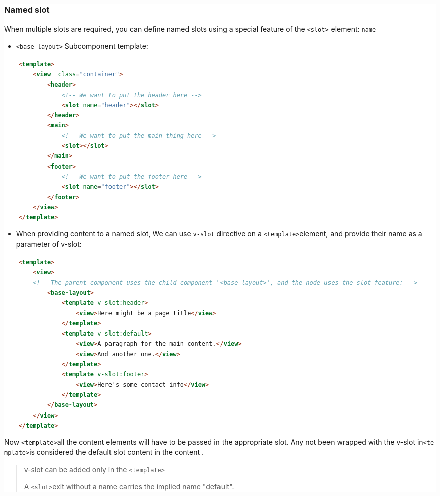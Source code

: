   ### Named slot

  When multiple slots are required, you can define named slots using a special feature of the  `<slot>` element: `name`

  - `<base-layout>` Subcomponent template:

  ```html
      <template>
          <view  class="container">
              <header>
                  <!-- We want to put the header here -->
                  <slot name="header"></slot>
              </header>
              <main>
                  <!-- We want to put the main thing here -->
                  <slot></slot>
              </main>
              <footer>
                  <!-- We want to put the footer here -->
                  <slot name="footer"></slot>
              </footer>
          </view>
      </template>
  ```

  - When providing content to a named slot, We can use  `v-slot`  directive on a `<template>`element, and provide their name as a parameter of v-slot:

  ```html
      <template>
          <view>
          <!-- The parent component uses the child component '<base-layout>', and the node uses the slot feature: -->
              <base-layout>
                  <template v-slot:header>
                      <view>Here might be a page title</view>
                  </template>
                  <template v-slot:default>
                      <view>A paragraph for the main content.</view>
                      <view>And another one.</view>
                  </template>
                  <template v-slot:footer>
                      <view>Here's some contact info</view>
                  </template>
              </base-layout>
          </view>
      </template>
  ```

  Now `<template>`all the content elements will have to be passed in the appropriate slot. Any not been wrapped with the v-slot in`<template>`is considered the default slot content in the content .

  > v-slot can be added only in the `<template>`
  >
  >  A  `<slot>`exit without a name carries the implied name "default".
